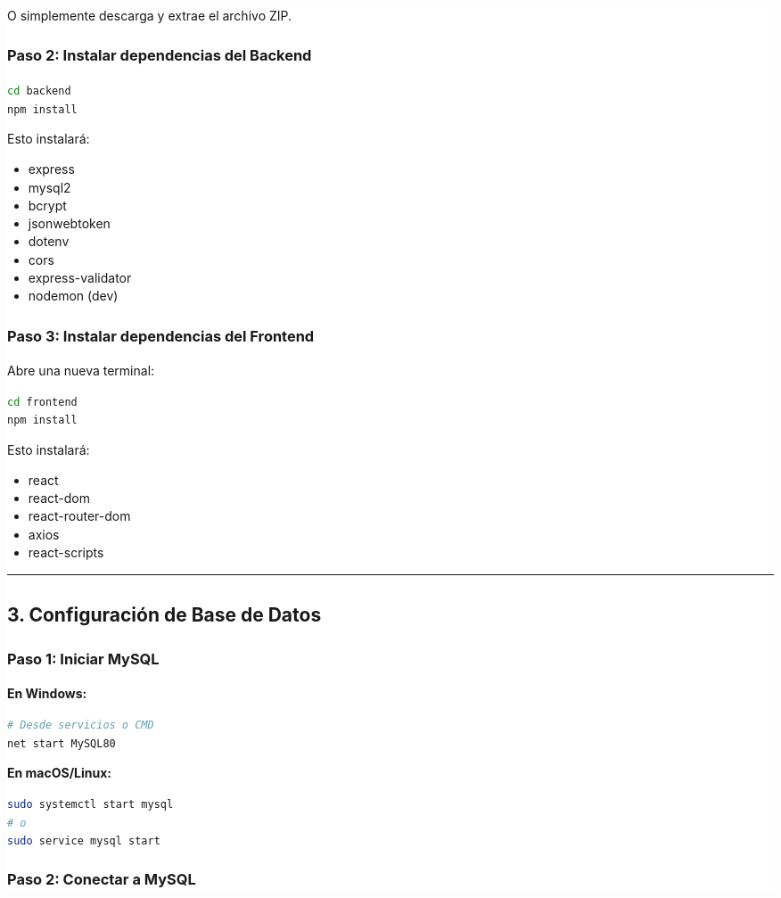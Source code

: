 O simplemente descarga y extrae el archivo ZIP.

### Paso 2: Instalar dependencias del Backend

```bash
cd backend
npm install
```

Esto instalará:
- express
- mysql2
- bcrypt
- jsonwebtoken
- dotenv
- cors
- express-validator
- nodemon (dev)

### Paso 3: Instalar dependencias del Frontend

Abre una nueva terminal:

```bash
cd frontend
npm install
```

Esto instalará:
- react
- react-dom
- react-router-dom
- axios
- react-scripts

---

## 3. Configuración de Base de Datos

### Paso 1: Iniciar MySQL

**En Windows:**
```bash
# Desde servicios o CMD
net start MySQL80
```

**En macOS/Linux:**
```bash
sudo systemctl start mysql
# o
sudo service mysql start
```

### Paso 2: Conectar a MySQL
